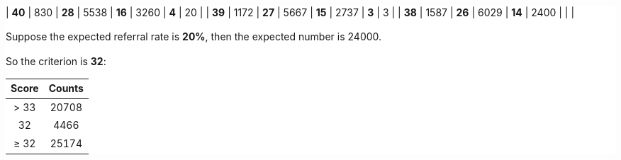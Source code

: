 | **40** |  830   | **28** |  5538  | **16** |  3260  | **4**  |   20   |
| **39** |  1172  | **27** |  5667  | **15** |  2737  | **3**  |   3    |
| **38** |  1587  | **26** |  6029  | **14** |  2400  |        |        |

Suppose the expected referral rate is **20%**, then the expected number is 24000.

So the criterion is **32**:

|   Score   | Counts |
| :-------: | :----: |
|   > 33    | 20708  |
|    32     |  4466  |
| $\geq$ 32 | 25174  |

